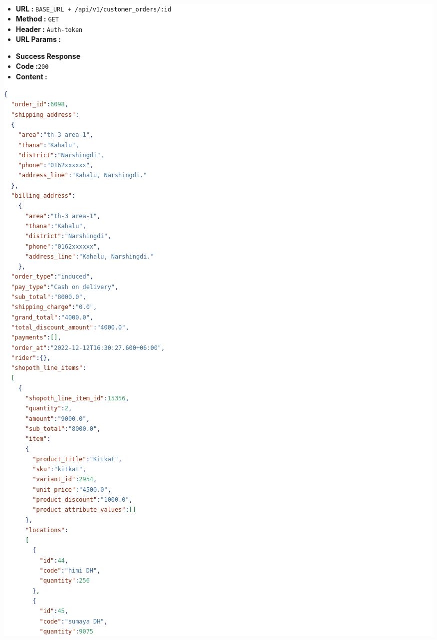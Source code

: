 * **URL :** `BASE_URL + /api/v1/customer_orders/:id`
* **Method :** `GET`
* **Header :** `Auth-token`
* **URL Params :**

```json
```
* **Success Response**
* **Code :**`200`
* **Content :**
```json
{
  "order_id":6098,
  "shipping_address":
  {
    "area":"th-3 area-1",
    "thana":"Kahalu",
    "district":"Narshingdi",
    "phone":"0162xxxxxx",
    "address_line":"Kahalu, Narshingdi."
  },
  "billing_address":
    {
      "area":"th-3 area-1",
      "thana":"Kahalu",
      "district":"Narshingdi",
      "phone":"0162xxxxxx",
      "address_line":"Kahalu, Narshingdi."
    },
  "order_type":"induced",
  "pay_type":"Cash on delivery",
  "sub_total":"8000.0",
  "shipping_charge":"0.0",
  "grand_total":"4000.0",
  "total_discount_amount":"4000.0",
  "payments":[],
  "order_at":"2022-12-12T16:30:27.600+06:00",
  "rider":{},
  "shopoth_line_items":
  [
    {
      "shopoth_line_item_id":15356,
      "quantity":2,
      "amount":"9000.0",
      "sub_total":"8000.0",
      "item":
      {
        "product_title":"Kitkat",
        "sku":"kitkat",
        "variant_id":2954,
        "unit_price":"4500.0",
        "product_discount":"1000.0",
        "product_attribute_values":[]
      },
      "locations":
      [
        {
          "id":44,
          "code":"himi DH",
          "quantity":256
        },
        {
          "id":45,
          "code":"sumaya DH",
          "quantity":9075
```